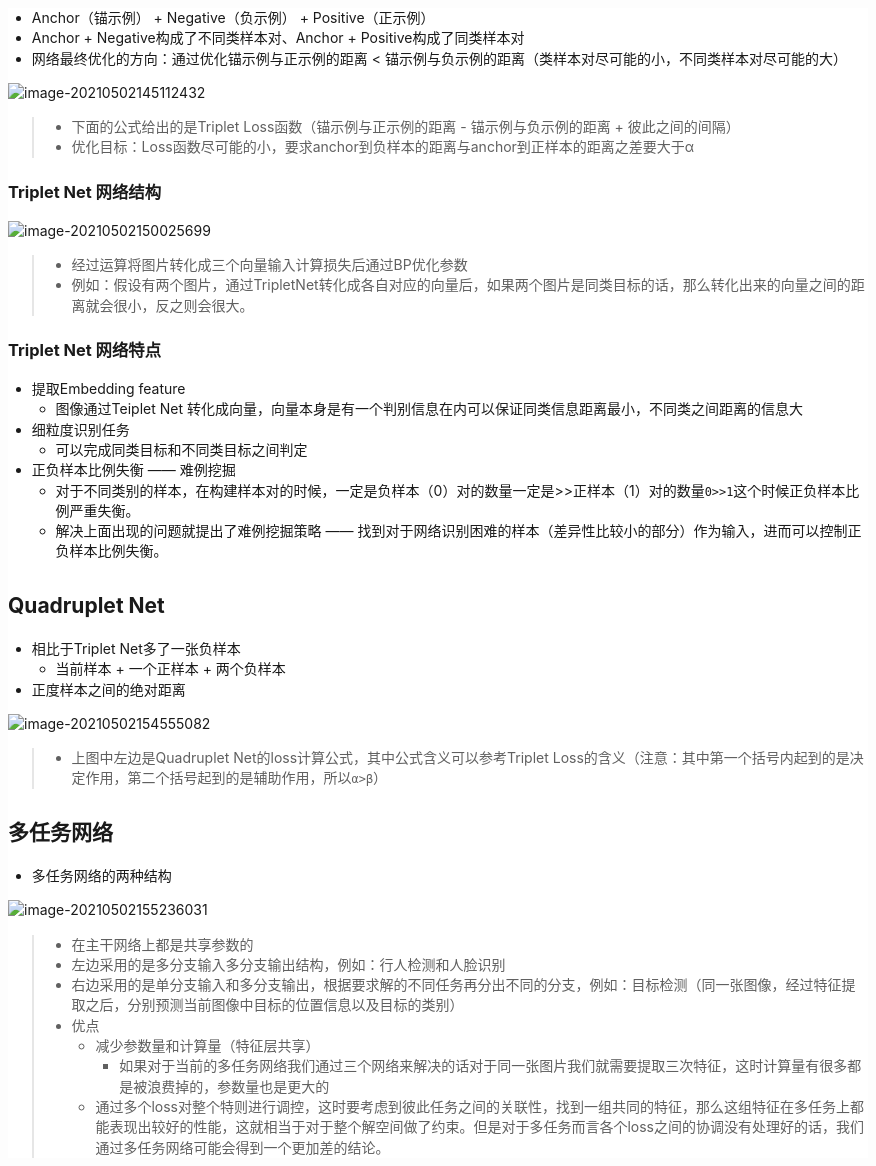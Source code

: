 * Anchor（锚示例） + Negative（负示例） + Positive（正示例）
* Anchor + Negative构成了不同类样本对、Anchor + Positive构成了同类样本对
* 网络最终优化的方向：通过优化锚示例与正示例的距离 < 锚示例与负示例的距离（类样本对尽可能的小，不同类样本对尽可能的大）

![image-20210502145112432](C:\Users\liukun\AppData\Roaming\Typora\typora-user-images\image-20210502145112432.png)

> * 下面的公式给出的是Triplet Loss函数（锚示例与正示例的距离 - 锚示例与负示例的距离 + 彼此之间的间隔）
> * 优化目标：Loss函数尽可能的小，要求anchor到负样本的距离与anchor到正样本的距离之差要大于α



### Triplet Net 网络结构

![image-20210502150025699](C:\Users\liukun\AppData\Roaming\Typora\typora-user-images\image-20210502150025699.png)

> * 经过运算将图片转化成三个向量输入计算损失后通过BP优化参数
> * 例如：假设有两个图片，通过TripletNet转化成各自对应的向量后，如果两个图片是同类目标的话，那么转化出来的向量之间的距离就会很小，反之则会很大。



### Triplet Net 网络特点

* 提取Embedding feature
  * 图像通过Teiplet Net 转化成向量，向量本身是有一个判别信息在内可以保证同类信息距离最小，不同类之间距离的信息大
* 细粒度识别任务
  * 可以完成同类目标和不同类目标之间判定
* 正负样本比例失衡    ——    难例挖掘
  * 对于不同类别的样本，在构建样本对的时候，一定是负样本（0）对的数量一定是>>正样本（1）对的数量`0>>1`这个时候正负样本比例严重失衡。
  * 解决上面出现的问题就提出了难例挖掘策略 —— 找到对于网络识别困难的样本（差异性比较小的部分）作为输入，进而可以控制正负样本比例失衡。



## Quadruplet Net

* 相比于Triplet Net多了一张负样本
  * 当前样本 + 一个正样本 + 两个负样本
* 正度样本之间的绝对距离

![image-20210502154555082](C:\Users\liukun\AppData\Roaming\Typora\typora-user-images\image-20210502154555082.png)

> * 上图中左边是Quadruplet Net的loss计算公式，其中公式含义可以参考Triplet Loss的含义（注意：其中第一个括号内起到的是决定作用，第二个括号起到的是辅助作用，所以`α>β`）



## 多任务网络

* 多任务网络的两种结构

![image-20210502155236031](C:\Users\liukun\AppData\Roaming\Typora\typora-user-images\image-20210502155236031.png)

> * 在主干网络上都是共享参数的
> *  左边采用的是多分支输入多分支输出结构，例如：行人检测和人脸识别
> * 右边采用的是单分支输入和多分支输出，根据要求解的不同任务再分出不同的分支，例如：目标检测（同一张图像，经过特征提取之后，分别预测当前图像中目标的位置信息以及目标的类别）
> * 优点
>   * 减少参数量和计算量（特征层共享）
>     * 如果对于当前的多任务网络我们通过三个网络来解决的话对于同一张图片我们就需要提取三次特征，这时计算量有很多都是被浪费掉的，参数量也是更大的
>   * 通过多个loss对整个特则进行调控，这时要考虑到彼此任务之间的关联性，找到一组共同的特征，那么这组特征在多任务上都能表现出较好的性能，这就相当于对于整个解空间做了约束。但是对于多任务而言各个loss之间的协调没有处理好的话，我们通过多任务网络可能会得到一个更加差的结论。
